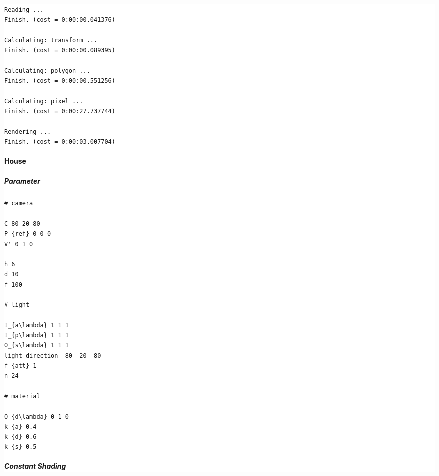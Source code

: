 ```
Reading ...
Finish. (cost = 0:00:00.041376)

Calculating: transform ...
Finish. (cost = 0:00:00.089395)

Calculating: polygon ...
Finish. (cost = 0:00:00.551256)

Calculating: pixel ...
Finish. (cost = 0:00:27.737744)

Rendering ...
Finish. (cost = 0:00:03.007704)
```

#### House

##### Parameter

```
# camera

C 80 20 80
P_{ref} 0 0 0
V' 0 1 0

h 6
d 10
f 100

# light

I_{a\lambda} 1 1 1
I_{p\lambda} 1 1 1
O_{s\lambda} 1 1 1
light_direction -80 -20 -80
f_{att} 1
n 24

# material

O_{d\lambda} 0 1 0
k_{a} 0.4
k_{d} 0.6
k_{s} 0.5
```

##### Constant Shading
